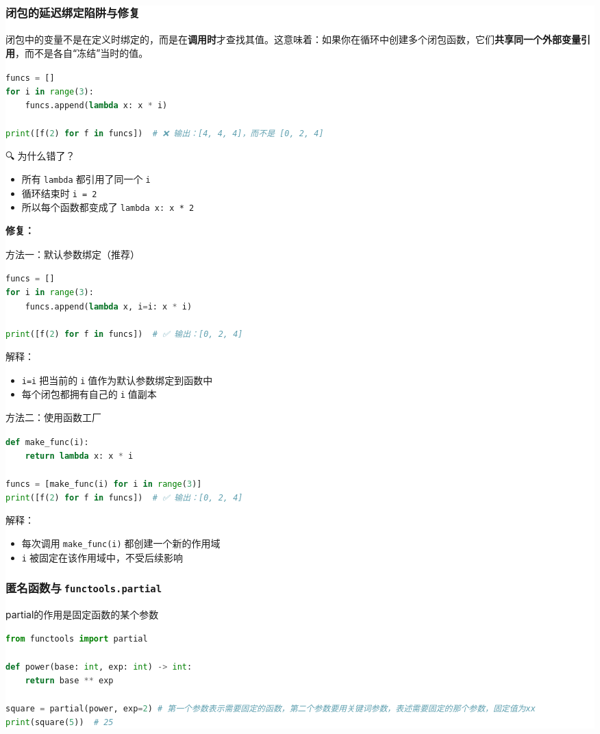 ### 闭包的延迟绑定陷阱与修复

闭包中的变量不是在定义时绑定的，而是在**调用时**才查找其值。这意味着：如果你在循环中创建多个闭包函数，它们**共享同一个外部变量引用**，而不是各自“冻结”当时的值。

```python
funcs = []
for i in range(3):
    funcs.append(lambda x: x * i)

print([f(2) for f in funcs])  # ❌ 输出：[4, 4, 4]，而不是 [0, 2, 4]
```

🔍 为什么错了？

- 所有 `lambda` 都引用了同一个 `i`
- 循环结束时 `i = 2`
- 所以每个函数都变成了 `lambda x: x * 2`

**修复：**

方法一：默认参数绑定（推荐）

```python
funcs = []
for i in range(3):
    funcs.append(lambda x, i=i: x * i)

print([f(2) for f in funcs])  # ✅ 输出：[0, 2, 4]
```

解释：

- `i=i` 把当前的 `i` 值作为默认参数绑定到函数中
- 每个闭包都拥有自己的 `i` 值副本

方法二：使用函数工厂

```python
def make_func(i):
    return lambda x: x * i

funcs = [make_func(i) for i in range(3)]
print([f(2) for f in funcs])  # ✅ 输出：[0, 2, 4]
```

解释：

- 每次调用 `make_func(i)` 都创建一个新的作用域
- `i` 被固定在该作用域中，不受后续影响

### 匿名函数与 `functools.partial`

partial的作用是固定函数的某个参数

```python
from functools import partial

def power(base: int, exp: int) -> int:
    return base ** exp

square = partial(power, exp=2) # 第一个参数表示需要固定的函数，第二个参数要用关键词参数，表述需要固定的那个参数，固定值为xx
print(square(5))  # 25
```
